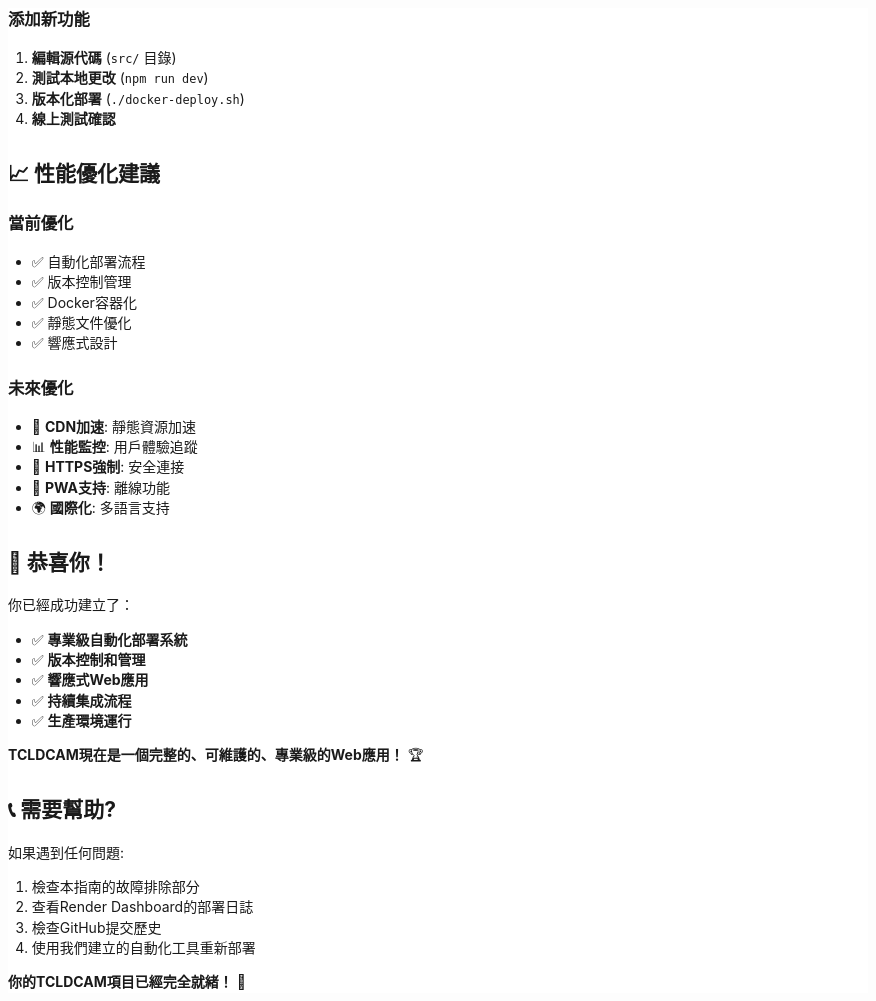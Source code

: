 ### 添加新功能
1. **編輯源代碼** (`src/` 目錄)
2. **測試本地更改** (`npm run dev`)
3. **版本化部署** (`./docker-deploy.sh`)
4. **線上測試確認**

## 📈 性能優化建議

### 當前優化
- ✅ 自動化部署流程
- ✅ 版本控制管理  
- ✅ Docker容器化
- ✅ 靜態文件優化
- ✅ 響應式設計

### 未來優化
- 🔄 **CDN加速**: 靜態資源加速
- 📊 **性能監控**: 用戶體驗追蹤
- 🔐 **HTTPS強制**: 安全連接
- 📱 **PWA支持**: 離線功能
- 🌍 **國際化**: 多語言支持

## 🎉 恭喜你！

你已經成功建立了：
- ✅ **專業級自動化部署系統**
- ✅ **版本控制和管理**
- ✅ **響應式Web應用**  
- ✅ **持續集成流程**
- ✅ **生產環境運行**

**TCLDCAM現在是一個完整的、可維護的、專業級的Web應用！** 🏆

## 📞 需要幫助?

如果遇到任何問題:
1. 檢查本指南的故障排除部分
2. 查看Render Dashboard的部署日誌
3. 檢查GitHub提交歷史
4. 使用我們建立的自動化工具重新部署

**你的TCLDCAM項目已經完全就緒！** 🚀